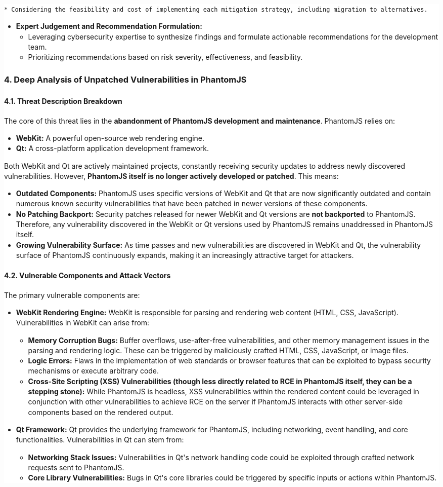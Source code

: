     * Considering the feasibility and cost of implementing each mitigation strategy, including migration to alternatives.
* **Expert Judgement and Recommendation Formulation:**
    * Leveraging cybersecurity expertise to synthesize findings and formulate actionable recommendations for the development team.
    * Prioritizing recommendations based on risk severity, effectiveness, and feasibility.

### 4. Deep Analysis of Unpatched Vulnerabilities in PhantomJS

#### 4.1. Threat Description Breakdown

The core of this threat lies in the **abandonment of PhantomJS development and maintenance**.  PhantomJS relies on:

* **WebKit:** A powerful open-source web rendering engine.
* **Qt:** A cross-platform application development framework.

Both WebKit and Qt are actively maintained projects, constantly receiving security updates to address newly discovered vulnerabilities. However, **PhantomJS itself is no longer actively developed or patched**. This means:

* **Outdated Components:** PhantomJS uses specific versions of WebKit and Qt that are now significantly outdated and contain numerous known security vulnerabilities that have been patched in newer versions of these components.
* **No Patching Backport:**  Security patches released for newer WebKit and Qt versions are **not backported** to PhantomJS.  Therefore, any vulnerability discovered in the WebKit or Qt versions used by PhantomJS remains unaddressed in PhantomJS itself.
* **Growing Vulnerability Surface:** As time passes and new vulnerabilities are discovered in WebKit and Qt, the vulnerability surface of PhantomJS continuously expands, making it an increasingly attractive target for attackers.

#### 4.2. Vulnerable Components and Attack Vectors

The primary vulnerable components are:

* **WebKit Rendering Engine:**  WebKit is responsible for parsing and rendering web content (HTML, CSS, JavaScript).  Vulnerabilities in WebKit can arise from:
    * **Memory Corruption Bugs:** Buffer overflows, use-after-free vulnerabilities, and other memory management issues in the parsing and rendering logic. These can be triggered by maliciously crafted HTML, CSS, JavaScript, or image files.
    * **Logic Errors:** Flaws in the implementation of web standards or browser features that can be exploited to bypass security mechanisms or execute arbitrary code.
    * **Cross-Site Scripting (XSS) Vulnerabilities (though less directly related to RCE in PhantomJS itself, they can be a stepping stone):** While PhantomJS is headless, XSS vulnerabilities within the rendered content could be leveraged in conjunction with other vulnerabilities to achieve RCE on the server if PhantomJS interacts with other server-side components based on the rendered output.

* **Qt Framework:** Qt provides the underlying framework for PhantomJS, including networking, event handling, and core functionalities. Vulnerabilities in Qt can stem from:
    * **Networking Stack Issues:**  Vulnerabilities in Qt's network handling code could be exploited through crafted network requests sent to PhantomJS.
    * **Core Library Vulnerabilities:**  Bugs in Qt's core libraries could be triggered by specific inputs or actions within PhantomJS.

